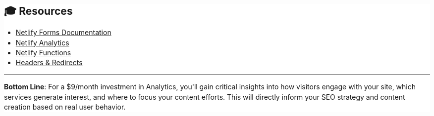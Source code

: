 
## 🎓 Resources

- [Netlify Forms Documentation](https://docs.netlify.com/forms/setup/)
- [Netlify Analytics](https://docs.netlify.com/monitor-sites/analytics/)
- [Netlify Functions](https://docs.netlify.com/functions/overview/)
- [Headers & Redirects](https://docs.netlify.com/routing/headers/)

---

**Bottom Line**: For a $9/month investment in Analytics, you'll gain critical insights into how visitors engage with your site, which services generate interest, and where to focus your content efforts. This will directly inform your SEO strategy and content creation based on real user behavior.
